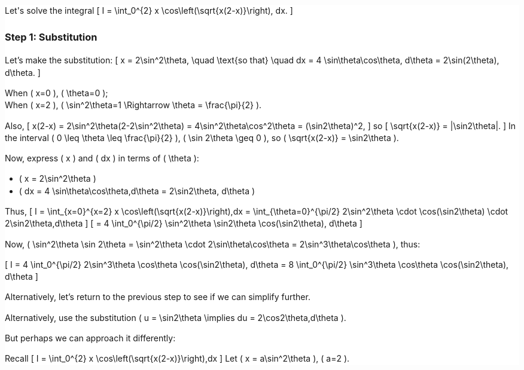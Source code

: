 Let's solve the integral
\[
I = \int_0^{2} x \cos\left(\sqrt{x(2-x)}\right)\, dx.
\]

### Step 1: Substitution

Let’s make the substitution:
\[
x = 2\sin^2\theta, \quad \text{so that} \quad dx = 4 \sin\theta\cos\theta\, d\theta = 2\sin(2\theta)\, d\theta.
\]

When \( x=0 \), \( \theta=0 \);  
When \( x=2 \), \( \sin^2\theta=1 \Rightarrow \theta = \frac{\pi}{2} \).

Also,
\[
x(2-x) = 2\sin^2\theta(2-2\sin^2\theta) = 4\sin^2\theta\cos^2\theta = (\sin2\theta)^2,
\]
so
\[
\sqrt{x(2-x)} = |\sin2\theta|.
\]
In the interval \( 0 \leq \theta \leq \frac{\pi}{2} \), \( \sin 2\theta \geq 0 \), so \( \sqrt{x(2-x)} = \sin2\theta \).

Now, express \( x \) and \( dx \) in terms of \( \theta \):

- \( x = 2\sin^2\theta \)
- \( dx = 4 \sin\theta\cos\theta\,d\theta = 2\sin2\theta\, d\theta \)

Thus,
\[
I = \int_{x=0}^{x=2} x \cos\left(\sqrt{x(2-x)}\right)\,dx
= \int_{\theta=0}^{\pi/2} 2\sin^2\theta \cdot \cos(\sin2\theta) \cdot 2\sin2\theta\,d\theta
\]
\[
= 4 \int_0^{\pi/2} \sin^2\theta \sin2\theta \cos(\sin2\theta)\, d\theta
\]

Now, \( \sin^2\theta \sin 2\theta = \sin^2\theta \cdot 2\sin\theta\cos\theta = 2\sin^3\theta\cos\theta \), thus:

\[
I = 4 \int_0^{\pi/2} 2\sin^3\theta \cos\theta \cos(\sin2\theta)\, d\theta
= 8 \int_0^{\pi/2} \sin^3\theta \cos\theta \cos(\sin2\theta)\, d\theta
\]

Alternatively, let’s return to the previous step to see if we can simplify further.

Alternatively, use the substitution \( u = \sin2\theta \implies du = 2\cos2\theta\,d\theta \).

But perhaps we can approach it differently:

Recall
\[
I = \int_0^{2} x \cos\left(\sqrt{x(2-x)}\right)\,dx
\]
Let \( x = a\sin^2\theta \), \( a=2 \).
